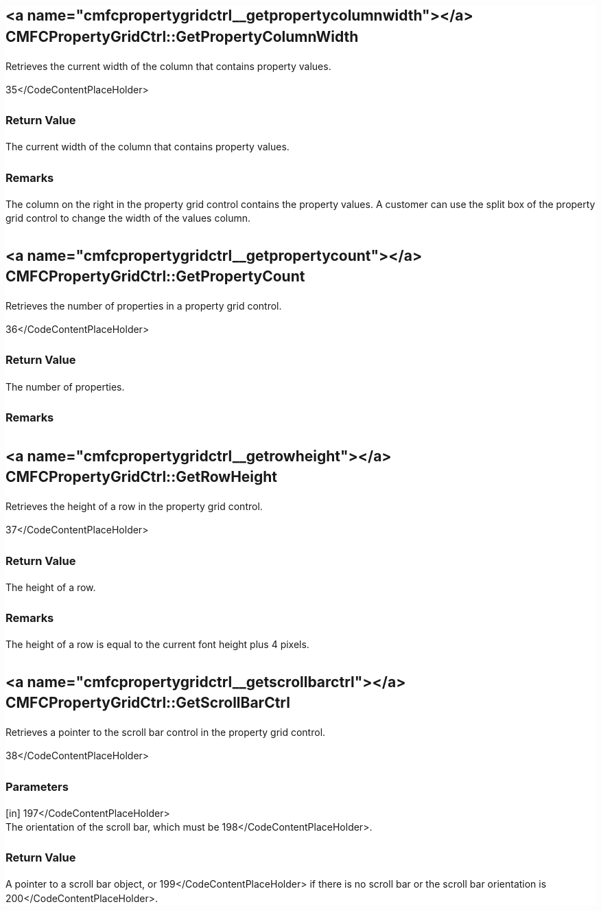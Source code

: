 ##  \<a name="cmfcpropertygridctrl__getpropertycolumnwidth">\</a>  CMFCPropertyGridCtrl::GetPropertyColumnWidth  
 Retrieves the current width of the column that contains property values.  
  
<CodeContentPlaceHolder>35\</CodeContentPlaceHolder>  
### Return Value  
 The current width of the column that contains property values.  
  
### Remarks  
 The column on the right in the property grid control contains the property values. A customer can use the split box of the property grid control to change the width of the values column.  
  
##  \<a name="cmfcpropertygridctrl__getpropertycount">\</a>  CMFCPropertyGridCtrl::GetPropertyCount  
 Retrieves the number of properties in a property grid control.  
  
<CodeContentPlaceHolder>36\</CodeContentPlaceHolder>  
### Return Value  
 The number of properties.  
  
### Remarks  
  
##  \<a name="cmfcpropertygridctrl__getrowheight">\</a>  CMFCPropertyGridCtrl::GetRowHeight  
 Retrieves the height of a row in the property grid control.  
  
<CodeContentPlaceHolder>37\</CodeContentPlaceHolder>  
### Return Value  
 The height of a row.  
  
### Remarks  
 The height of a row is equal to the current font height plus 4 pixels.  
  
##  \<a name="cmfcpropertygridctrl__getscrollbarctrl">\</a>  CMFCPropertyGridCtrl::GetScrollBarCtrl  
 Retrieves a pointer to the scroll bar control in the property grid control.  
  
<CodeContentPlaceHolder>38\</CodeContentPlaceHolder>  
### Parameters  
 [in] <CodeContentPlaceHolder>197\</CodeContentPlaceHolder>  
 The orientation of the scroll bar, which must be <CodeContentPlaceHolder>198\</CodeContentPlaceHolder>.  
  
### Return Value  
 A pointer to a scroll bar object, or <CodeContentPlaceHolder>199\</CodeContentPlaceHolder> if there is no scroll bar or the scroll bar orientation is <CodeContentPlaceHolder>200\</CodeContentPlaceHolder>.  
  
